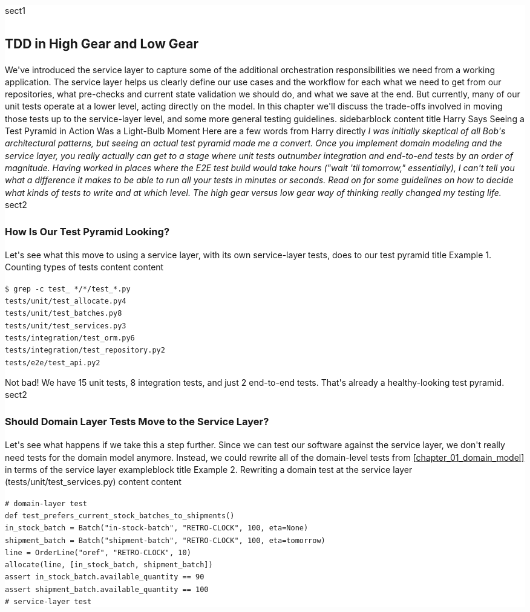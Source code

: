 sect1
## TDD in High Gear and Low Gear
We've introduced the service layer to capture some of the additional orchestration responsibilities we need from a working application. The service layer helps us clearly define our use cases and the workflow for each what we need to get from our repositories, what pre-checks and current state validation we should do, and what we save at the end.
But currently, many of our unit tests operate at a lower level, acting directly on the model. In this chapter we'll discuss the trade-offs involved in moving those tests up to the service-layer level, and some more general testing guidelines.
sidebarblock
content
title
Harry Says Seeing a Test Pyramid in Action Was a Light-Bulb Moment
Here are a few words from Harry directly
*I was initially skeptical of all Bob's architectural patterns, but seeing an actual test pyramid made me a convert.*
*Once you implement domain modeling and the service layer, you really actually can get to a stage where unit tests outnumber integration and end-to-end tests by an order of magnitude. Having worked in places where the E2E test build would take hours (\"wait \'til tomorrow,\" essentially), I can't tell you what a difference it makes to be able to run all your tests in minutes or seconds.*
*Read on for some guidelines on how to decide what kinds of tests to write and at which level. The high gear versus low gear way of thinking really changed my testing life.*
sect2
### How Is Our Test Pyramid Looking?
Let's see what this move to using a service layer, with its own service-layer tests, does to our test pyramid
title
Example 1. Counting types of tests
content
content
``` highlight
$ grep -c test_ */*/test_*.py
tests/unit/test_allocate.py4
tests/unit/test_batches.py8
tests/unit/test_services.py3
tests/integration/test_orm.py6
tests/integration/test_repository.py2
tests/e2e/test_api.py2
```
Not bad! We have 15 unit tests, 8 integration tests, and just 2 end-to-end tests. That's already a healthy-looking test pyramid.
sect2
### Should Domain Layer Tests Move to the Service Layer?
Let's see what happens if we take this a step further. Since we can test our software against the service layer, we don't really need tests for the domain model anymore. Instead, we could rewrite all of the domain-level tests from [\[chapter_01_domain_model\]](#chapter_01_domain_model) in terms of the service layer
exampleblock
title
Example 2. Rewriting a domain test at the service layer (tests/unit/test_services.py)
content
content
``` highlight
# domain-layer test
def test_prefers_current_stock_batches_to_shipments()
in_stock_batch = Batch("in-stock-batch", "RETRO-CLOCK", 100, eta=None)
shipment_batch = Batch("shipment-batch", "RETRO-CLOCK", 100, eta=tomorrow)
line = OrderLine("oref", "RETRO-CLOCK", 10)
allocate(line, [in_stock_batch, shipment_batch])
assert in_stock_batch.available_quantity == 90
assert shipment_batch.available_quantity == 100
# service-layer test
```